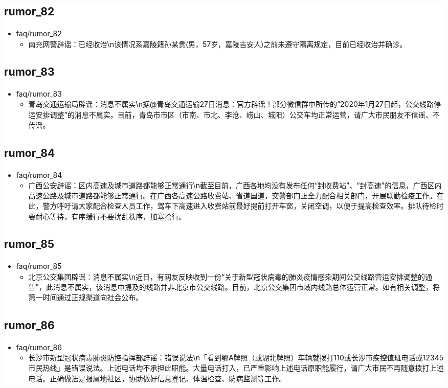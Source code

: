 ## rumor_82
* faq/rumor_82
	- 南充网警辟谣：已经收治\n该情况系嘉陵籍孙某贵(男，57岁，嘉陵吉安人)之前未遵守隔离规定，目前已经收治并确诊。

## rumor_83
* faq/rumor_83
	- 青岛交通运输局辟谣：消息不属实\n据@青岛交通运输27日消息：官方辟谣！部分微信群中所传的“2020年1月27日起，公交线路停运安排调整”的消息不属实。目前，青岛市市区（市南、市北、李沧、崂山、城阳）公交车均正常运营，请广大市民朋友不信谣、不传谣。

## rumor_84
* faq/rumor_84
	- 广西公安辟谣：区内高速及城市道路都能够正常通行\n截至目前，广西各地均没有发布任何“封收费站”、“封高速”的信息，广西区内高速公路及城市道路都能够正常通行。在广西各高速公路收费站、省道国道，交警部门正全力配合相关部门，开展联勤检疫工作。在此，警方呼吁请大家配合检查人员工作，驾车下高速进入收费站前最好提前打开车窗，关闭空调，以便于提高检查效率。排队待检时要耐心等待，有序缓行不要扰乱秩序，加塞抢行。

## rumor_85
* faq/rumor_85
	- 北京公交集团辟谣：消息不属实\n近日，有网友反映收到一份“关于新型冠状病毒的肺炎疫情感染期间公交线路营运安排调整的通告”，此消息不属实，该消息中提及的线路并非北京市公交线路。目前，北京公交集团市域内线路总体运营正常。如有相关调整，将第一时间通过正规渠道向社会公布。

## rumor_86
* faq/rumor_86
	- 长沙市新型冠状病毒肺炎防控指挥部辟谣：错误说法\n「看到鄂A牌照（或湖北牌照）车辆就拨打110或长沙市疾控值班电话或12345市民热线」是错误说法。上述电话均不承担此职能。大量电话打入，已严重影响上述电话原职能履行，请广大市民不再随意拨打上述电话。正确做法是报属地社区，协助做好信息登记、体温检查、防病监测等工作。

